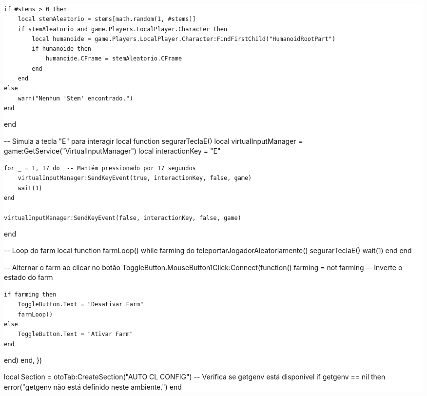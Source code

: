     if #stems > 0 then
        local stemAleatorio = stems[math.random(1, #stems)]
        if stemAleatorio and game.Players.LocalPlayer.Character then
            local humanoide = game.Players.LocalPlayer.Character:FindFirstChild("HumanoidRootPart")
            if humanoide then
                humanoide.CFrame = stemAleatorio.CFrame
            end
        end
    else
        warn("Nenhum 'Stem' encontrado.")
    end
end

-- Simula a tecla "E" para interagir
local function segurarTeclaE()
    local virtualInputManager = game:GetService("VirtualInputManager")
    local interactionKey = "E"
    
    for _ = 1, 17 do  -- Mantém pressionado por 17 segundos
        virtualInputManager:SendKeyEvent(true, interactionKey, false, game)
        wait(1)
    end

    virtualInputManager:SendKeyEvent(false, interactionKey, false, game)
end

-- Loop do farm
local function farmLoop()
    while farming do
        teleportarJogadorAleatoriamente()
        segurarTeclaE()
        wait(1)
    end
end

-- Alternar o farm ao clicar no botão
ToggleButton.MouseButton1Click:Connect(function()
    farming = not farming  -- Inverte o estado do farm

    if farming then
        ToggleButton.Text = "Desativar Farm"
        farmLoop()
    else
        ToggleButton.Text = "Ativar Farm"
    end
end)
   end,
})

local Section = otoTab:CreateSection("AUTO CL CONFIG")
-- Verifica se getgenv está disponível
if getgenv == nil then
    error("getgenv não está definido neste ambiente.")
end
